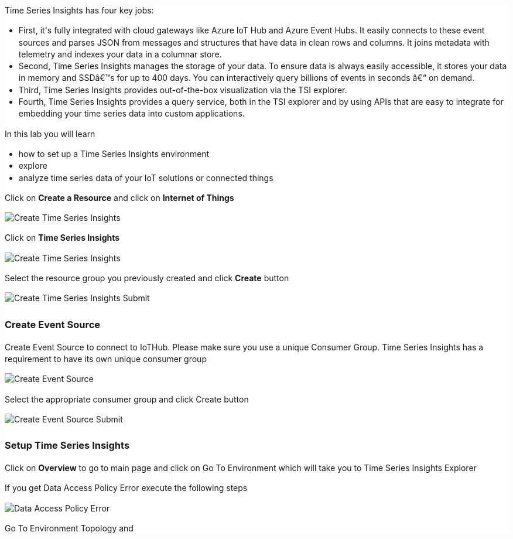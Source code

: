 Time Series Insights has four key jobs:

* First, it's fully integrated with cloud gateways like Azure IoT Hub and Azure Event Hubs. It easily connects to these event sources and parses JSON from messages and structures that have data in clean rows and columns. It joins metadata with telemetry and indexes your data in a columnar store.
* Second, Time Series Insights manages the storage of your data. To ensure data is always easily accessible, it stores your data in memory and SSDâ€™s for up to 400 days. You can interactively query billions of events in seconds â€“ on demand.
* Third, Time Series Insights provides out-of-the-box visualization via the TSI explorer. 
* Fourth, Time Series Insights provides a query service, both in the TSI explorer and by using APIs that are easy to integrate for embedding your time series data into custom applications.

<iframe src="https://channel9.msdn.com/Shows/Internet-of-Things-Show/Time-Series-Insight-for-IoT-apps/player" width="480" height="270" allowFullScreen frameBorder="0"></iframe>

In this lab you will learn

* how to set up a Time Series Insights environment
* explore
* analyze time series data of your IoT solutions or connected things


Click on **Create a Resource** and click on **Internet of Things**

![Create Time Series Insights](images/01_Create_Time_Series_Insights.png)

Click on **Time Series Insights**

![Create Time Series Insights](images/tsi.png)

Select the resource group you previously created and click **Create** button

![Create Time Series Insights Submit](images/02_Create_Time_Series_Inisghts_Submit.png)

### Create Event Source

Create Event Source to connect to IoTHub. Please make sure you use a unique Consumer Group. Time Series Insights has a requirement to have its own unique consumer group

![Create Event Source](images/03_Create_Event_Source.png)

Select the appropriate consumer group and click Create button

![Create Event Source Submit](images/04_Create_Event_Source_Submit.png)

### Setup Time Series Insights

Click on **Overview** to go to main page and click on Go To Environment which will take you to Time Series Insights Explorer

If you get Data Access Policy Error execute the following steps

![Data Access Policy Error](images/16_data_access_poliy_error.png)

Go To Environment Topology and 
